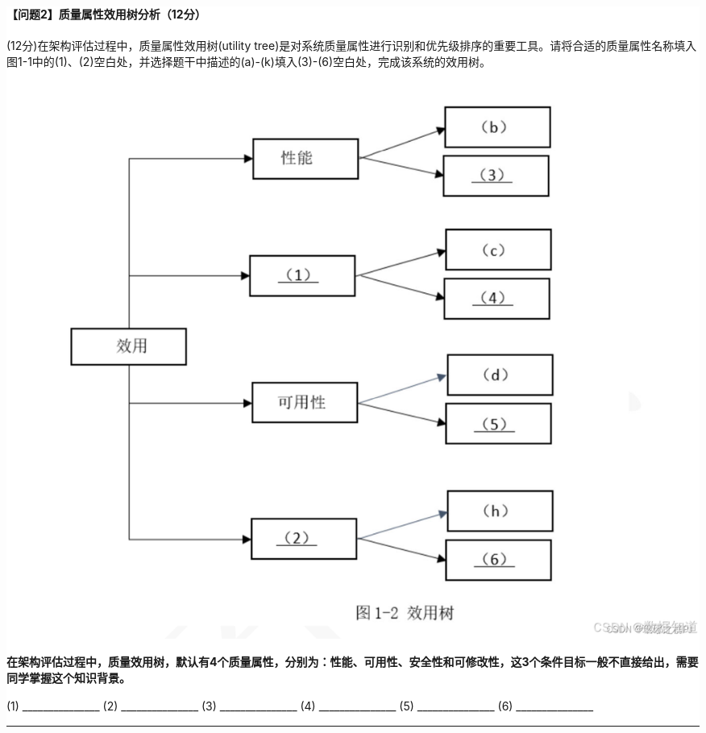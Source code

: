 #### 【问题2】质量属性效用树分析（12分）

(12分)在架构评估过程中，质量属性效用树(utility tree)是对系统质量属性进行识别和优先级排序的重要工具。请将合适的质量属性名称填入图1-1中的(1)、(2)空白处，并选择题干中描述的(a)-(k)填入(3)-(6)空白处，完成该系统的效用树。

![质量属性效用树](./img/utility_tree.png)

**在架构评估过程中，质量效用树，默认有4个质量属性，分别为：性能、可用性、安全性和可修改性，这3个条件目标一般不直接给出，需要同学掌握这个知识背景。**

(1) _______________
(2) _______________
(3) _______________
(4) _______________
(5) _______________
(6) _______________

---
